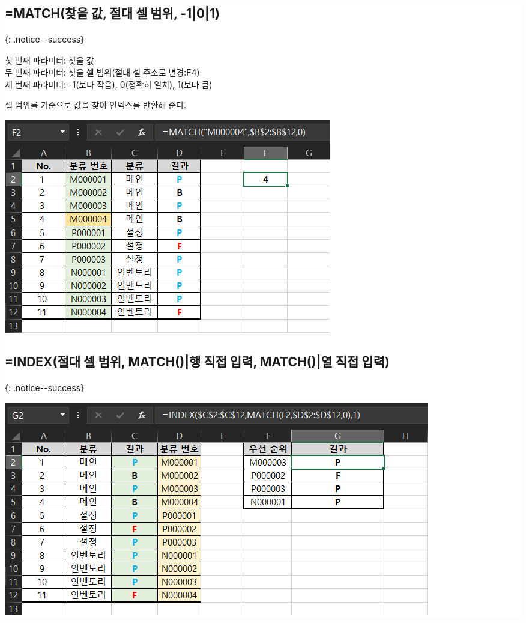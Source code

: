 ## =MATCH(찾을 값, 절대 셀 범위, -1|0|1)
{: .notice--success}

첫 번째 파라미터: 찾을 값<br>
두 번째 파라미터: 찾을 셀 범위(절대 셀 주소로 변경:F4)<br>
세 번째 파라미터: -1(보다 작음), 0(정확히 일치), 1(보다 큼)

셀 범위를 기준으로 값을 찾아 인덱스를 반환해 준다.

<img src="/img/MS_Office/2023-07-12-excel-basic/MATCH.png"/>

## =INDEX(절대 셀 범위, MATCH()|행 직접 입력, MATCH()|열 직접 입력)
{: .notice--success}

<img src="/img/MS_Office/2023-07-12-excel-basic/INDEX+MATCH.png"/>
